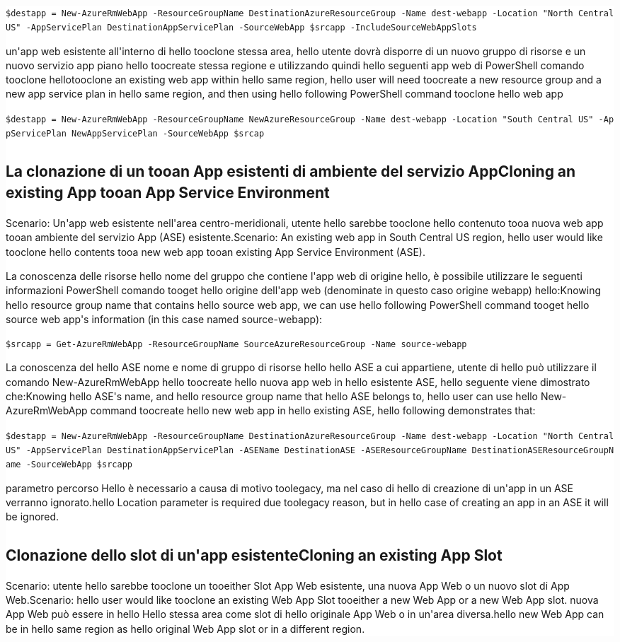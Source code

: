     $destapp = New-AzureRmWebApp -ResourceGroupName DestinationAzureResourceGroup -Name dest-webapp -Location "North Central US" -AppServicePlan DestinationAppServicePlan -SourceWebApp $srcapp -IncludeSourceWebAppSlots

<span data-ttu-id="3ad4a-116">un'app web esistente all'interno di hello tooclone stessa area, hello utente dovrà disporre di un nuovo gruppo di risorse e un nuovo servizio app piano hello toocreate stessa regione e utilizzando quindi hello seguenti app web di PowerShell comando tooclone hello</span><span class="sxs-lookup"><span data-stu-id="3ad4a-116">tooclone an existing web app within hello same region, hello user will need toocreate a new resource group and a new app service plan in hello same region, and then using hello following PowerShell command tooclone hello web app</span></span>

    $destapp = New-AzureRmWebApp -ResourceGroupName NewAzureResourceGroup -Name dest-webapp -Location "South Central US" -AppServicePlan NewAppServicePlan -SourceWebApp $srcap

## <a name="cloning-an-existing-app-tooan-app-service-environment"></a><span data-ttu-id="3ad4a-117">La clonazione di un tooan App esistenti di ambiente del servizio App</span><span class="sxs-lookup"><span data-stu-id="3ad4a-117">Cloning an existing App tooan App Service Environment</span></span>
<span data-ttu-id="3ad4a-118">Scenario: Un'app web esistente nell'area centro-meridionali, utente hello sarebbe tooclone hello contenuto tooa nuova web app tooan ambiente del servizio App (ASE) esistente.</span><span class="sxs-lookup"><span data-stu-id="3ad4a-118">Scenario: An existing web app in South Central US region, hello user would like tooclone hello contents tooa new web app tooan existing App Service Environment (ASE).</span></span>

<span data-ttu-id="3ad4a-119">La conoscenza delle risorse hello nome del gruppo che contiene l'app web di origine hello, è possibile utilizzare le seguenti informazioni PowerShell comando tooget hello origine dell'app web (denominate in questo caso origine webapp) hello:</span><span class="sxs-lookup"><span data-stu-id="3ad4a-119">Knowing hello resource group name that contains hello source web app, we can use hello following PowerShell command tooget hello source web app's information (in this case named source-webapp):</span></span>

    $srcapp = Get-AzureRmWebApp -ResourceGroupName SourceAzureResourceGroup -Name source-webapp

<span data-ttu-id="3ad4a-120">La conoscenza del hello ASE nome e nome di gruppo di risorse hello hello ASE a cui appartiene, utente di hello può utilizzare il comando New-AzureRmWebApp hello toocreate hello nuova app web in hello esistente ASE, hello seguente viene dimostrato che:</span><span class="sxs-lookup"><span data-stu-id="3ad4a-120">Knowing hello ASE's name, and hello resource group name that hello ASE belongs to, hello user can use hello New-AzureRmWebApp command toocreate hello new web app in hello existing ASE, hello following demonstrates that:</span></span>

    $destapp = New-AzureRmWebApp -ResourceGroupName DestinationAzureResourceGroup -Name dest-webapp -Location "North Central US" -AppServicePlan DestinationAppServicePlan -ASEName DestinationASE -ASEResourceGroupName DestinationASEResourceGroupName -SourceWebApp $srcapp

<span data-ttu-id="3ad4a-121">parametro percorso Hello è necessario a causa di motivo toolegacy, ma nel caso di hello di creazione di un'app in un ASE verranno ignorato.</span><span class="sxs-lookup"><span data-stu-id="3ad4a-121">hello Location parameter is required due toolegacy reason, but in hello case of creating an app in an ASE it will be ignored.</span></span> 

## <a name="cloning-an-existing-app-slot"></a><span data-ttu-id="3ad4a-122">Clonazione dello slot di un'app esistente</span><span class="sxs-lookup"><span data-stu-id="3ad4a-122">Cloning an existing App Slot</span></span>
<span data-ttu-id="3ad4a-123">Scenario: utente hello sarebbe tooclone un tooeither Slot App Web esistente, una nuova App Web o un nuovo slot di App Web.</span><span class="sxs-lookup"><span data-stu-id="3ad4a-123">Scenario: hello user would like tooclone an existing Web App Slot tooeither a new Web App or a new Web App slot.</span></span> <span data-ttu-id="3ad4a-124">nuova App Web può essere in hello Hello stessa area come slot di hello originale App Web o in un'area diversa.</span><span class="sxs-lookup"><span data-stu-id="3ad4a-124">hello new Web App can be in hello same region as hello original Web App slot or in a different region.</span></span>
